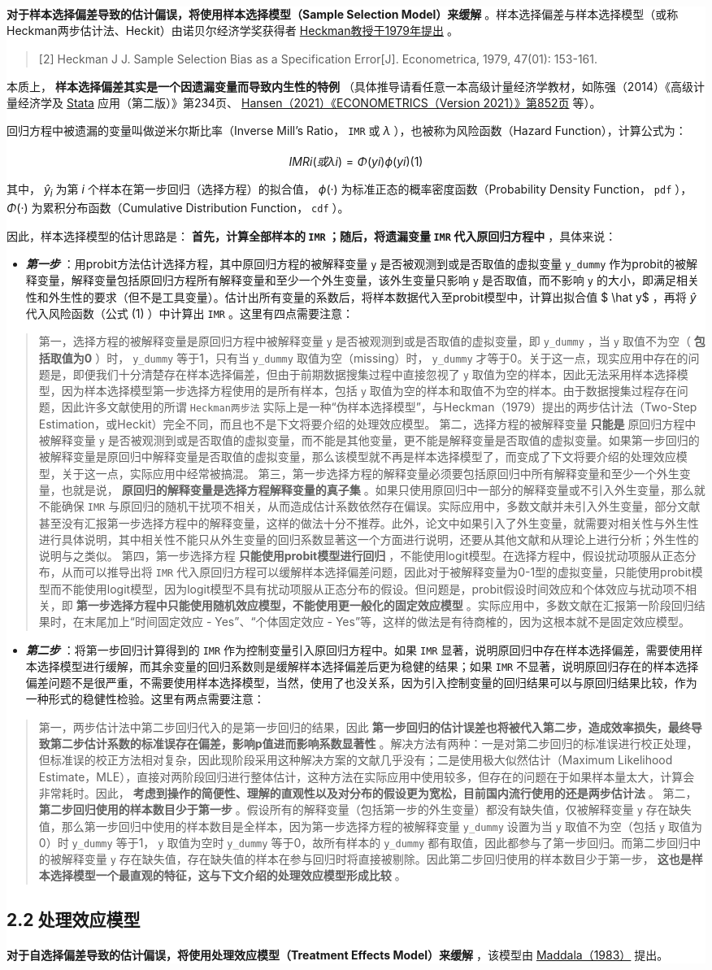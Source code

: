 **对于样本选择偏差导致的估计偏误，将使用样本选择模型（Sample Selection Model）来缓解** 。样本选择偏差与样本选择模型（或称Heckman两步估计法、Heckit）由诺贝尔经济学奖获得者 [Heckman教授于1979年提出](https://www.jstor.org/stable/1912352?seq=1#metadata_info_tab_contents "Heckman（1979）在JSTOR上的文章") 。

> \[2\] Heckman J J. Sample Selection Bias as a Specification Error\[J\]. Econometrica, 1979, 47(01): 153-161.

本质上， **样本选择偏差其实是一个因遗漏变量而导致内生性的特例** （具体推导请看任意一本高级计量经济学教材，如陈强（2014）《高级计量经济学及 [Stata](https://so.csdn.net/so/search?q=Stata&spm=1001.2101.3001.7020) 应用（第二版）》第234页、 [Hansen（2021）《ECONOMETRICS（Version 2021）》第852页](https://www.ssc.wisc.edu/~bhansen/econometrics/ "Hansen的个人主页") 等）。

回归方程中被遗漏的变量叫做逆米尔斯比率（Inverse Mill’s Ratio， `IMR` 或 $\lambda$ ），也被称为风险函数（Hazard Function），计算公式为：

$$IMRi​(或λi​)=Φ(y^​i​)ϕ(y^​i​)​(1)$$

其中， $\hat y_i​$ 为第 $i$ 个样本在第一步回归（选择方程）的拟合值， $\phi(·)$ 为标准正态的概率密度函数（Probability Density Function， `pdf` ）， $\Phi(·)$ 为累积分布函数（Cumulative Distribution Function， `cdf` ）。

因此，样本选择模型的估计思路是： **首先，计算全部样本的 `IMR` ；随后，将遗漏变量 `IMR` 代入原回归方程中** ，具体来说：

- ***第一步*** ：用probit方法估计选择方程，其中原回归方程的被解释变量 `y` 是否被观测到或是否取值的虚拟变量 `y_dummy` 作为probit的被解释变量，解释变量包括原回归方程所有解释变量和至少一个外生变量，该外生变量只影响 `y` 是否取值，而不影响 `y` 的大小，即满足相关性和外生性的要求（但不是工具变量）。估计出所有变量的系数后，将样本数据代入至probit模型中，计算出拟合值 $ \hat y$ ，再将 $\hat y$ 代入风险函数（公式 $(1)$ ）中计算出 `IMR` 。这里有四点需要注意：

> 第一，选择方程的被解释变量是原回归方程中被解释变量 `y` 是否被观测到或是否取值的虚拟变量，即 `y_dummy` ，当 `y` 取值不为空（ **包括取值为0** ）时， `y_dummy` 等于1，只有当 `y_dummy` 取值为空（missing）时， `y_dummy` 才等于0。关于这一点，现实应用中存在的问题是，即便我们十分清楚存在样本选择偏差，但由于前期数据搜集过程中直接忽视了 `y` 取值为空的样本，因此无法采用样本选择模型，因为样本选择模型第一步选择方程使用的是所有样本，包括 `y` 取值为空的样本和取值不为空的样本。由于数据搜集过程存在问题，因此许多文献使用的所谓 `Heckman两步法` 实际上是一种“伪样本选择模型”，与Heckman（1979）提出的两步估计法（Two-Step Estimation，或Heckit）完全不同，而且也不是下文将要介绍的处理效应模型。
>第二，选择方程的被解释变量 **只能是** 原回归方程中被解释变量 `y` 是否被观测到或是否取值的虚拟变量，而不能是其他变量，更不能是解释变量是否取值的虚拟变量。如果第一步回归的被解释变量是原回归中解释变量是否取值的虚拟变量，那么该模型就不再是样本选择模型了，而变成了下文将要介绍的处理效应模型，关于这一点，实际应用中经常被搞混。
>第三，第一步选择方程的解释变量必须要包括原回归中所有解释变量和至少一个外生变量，也就是说， **原回归的解释变量是选择方程解释变量的真子集** 。如果只使用原回归中一部分的解释变量或不引入外生变量，那么就不能确保 `IMR` 与原回归的随机干扰项不相关，从而造成估计系数依然存在偏误。实际应用中，多数文献并未引入外生变量，部分文献甚至没有汇报第一步选择方程中的解释变量，这样的做法十分不推荐。此外，论文中如果引入了外生变量，就需要对相关性与外生性进行具体说明，其中相关性不能只从外生变量的回归系数显著这一个方面进行说明，还要从其他文献和从理论上进行分析；外生性的说明与之类似。
>第四，第一步选择方程 **只能使用probit模型进行回归** ，不能使用logit模型。在选择方程中，假设扰动项服从正态分布，从而可以推导出将 `IMR` 代入原回归方程可以缓解样本选择偏差问题，因此对于被解释变量为0-1型的虚拟变量，只能使用probit模型而不能使用logit模型，因为logit模型不具有扰动项服从正态分布的假设。但问题是，probit假设时间效应和个体效应与扰动项不相关，即 **第一步选择方程中只能使用随机效应模型，不能使用更一般化的固定效应模型** 。实际应用中，多数文献在汇报第一阶段回归结果时，在末尾加上“时间固定效应 - Yes”、“个体固定效应 - Yes”等，这样的做法是有待商榷的，因为这根本就不是固定效应模型。

- ***第二步*** ：将第一步回归计算得到的 `IMR` 作为控制变量引入原回归方程中。如果 `IMR` 显著，说明原回归中存在样本选择偏差，需要使用样本选择模型进行缓解，而其余变量的回归系数则是缓解样本选择偏差后更为稳健的结果；如果 `IMR` 不显著，说明原回归存在的样本选择偏差问题不是很严重，不需要使用样本选择模型，当然，使用了也没关系，因为引入控制变量的回归结果可以与原回归结果比较，作为一种形式的稳健性检验。这里有两点需要注意：

>第一，两步估计法中第二步回归代入的是第一步回归的结果，因此 **第一步回归的估计误差也将被代入第二步，造成效率损失，最终导致第二步估计系数的标准误存在偏差，影响p值进而影响系数显著性** 。解决方法有两种：一是对第二步回归的标准误进行校正处理，但标准误的校正方法相对复杂，因此现阶段采用这种解决方案的文献几乎没有；二是使用极大似然估计（Maximum Likelihood Estimate，MLE），直接对两阶段回归进行整体估计，这种方法在实际应用中使用较多，但存在的问题在于如果样本量太大，计算会非常耗时。因此， **考虑到操作的简便性、理解的直观性以及对分布的假设更为宽松，目前国内流行使用的还是两步估计法** 。
>第二， **第二步回归使用的样本数目少于第一步** 。假设所有的解释变量（包括第一步的外生变量）都没有缺失值，仅被解释变量 `y` 存在缺失值，那么第一步回归中使用的样本数目是全样本，因为第一步选择方程的被解释变量 `y_dummy` 设置为当 `y` 取值不为空（包括 `y` 取值为0）时 `y_dummy` 等于1， `y` 取值为空时 `y_dummy` 等于0，故所有样本的 `y_dummy` 都有取值，因此都参与了第一步回归。而第二步回归中的被解释变量 `y` 存在缺失值，存在缺失值的样本在参与回归时将直接被剔除。因此第二步回归使用的样本数目少于第一步， **这也是样本选择模型一个最直观的特征，这与下文介绍的处理效应模型形成比较** 。

## 2.2 处理效应模型

**对于自选择偏差导致的估计偏误，将使用处理效应模型（Treatment Effects Model）来缓解** ，该模型由 [Maddala（1983）](https://econpapers.repec.org/bookchap/cupcbooks/9780521338257.htm "Maddala（1986）在EconPapers上的专著") 提出。
